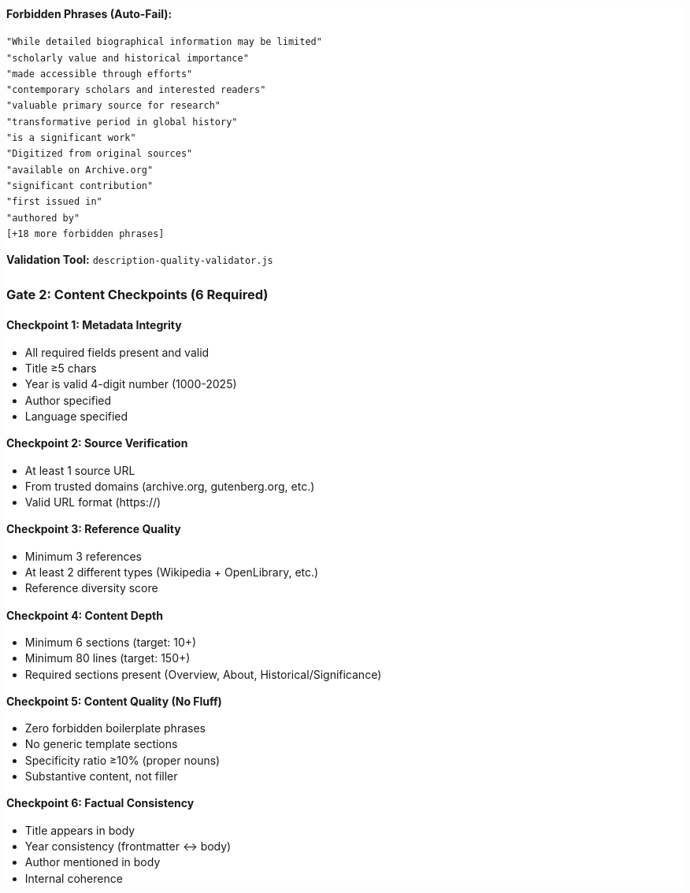**Forbidden Phrases (Auto-Fail):**
```
"While detailed biographical information may be limited"
"scholarly value and historical importance"
"made accessible through efforts"
"contemporary scholars and interested readers"
"valuable primary source for research"
"transformative period in global history"
"is a significant work"
"Digitized from original sources"
"available on Archive.org"
"significant contribution"
"first issued in"
"authored by"
[+18 more forbidden phrases]
```

**Validation Tool:** `description-quality-validator.js`

### Gate 2: Content Checkpoints (6 Required)

**Checkpoint 1: Metadata Integrity**
- All required fields present and valid
- Title ≥5 chars
- Year is valid 4-digit number (1000-2025)
- Author specified
- Language specified

**Checkpoint 2: Source Verification**
- At least 1 source URL
- From trusted domains (archive.org, gutenberg.org, etc.)
- Valid URL format (https://)

**Checkpoint 3: Reference Quality**
- Minimum 3 references
- At least 2 different types (Wikipedia + OpenLibrary, etc.)
- Reference diversity score

**Checkpoint 4: Content Depth**
- Minimum 6 sections (target: 10+)
- Minimum 80 lines (target: 150+)
- Required sections present (Overview, About, Historical/Significance)

**Checkpoint 5: Content Quality (No Fluff)**
- Zero forbidden boilerplate phrases
- No generic template sections
- Specificity ratio ≥10% (proper nouns)
- Substantive content, not filler

**Checkpoint 6: Factual Consistency**
- Title appears in body
- Year consistency (frontmatter ↔ body)
- Author mentioned in body
- Internal coherence
